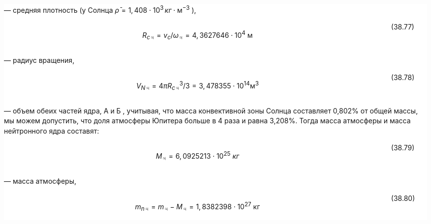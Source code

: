 — средняя плотность (у Солнца <span data-db-key="8682" data-src="images/formula_inline_582_5_8.webp"> $\bar{\rho} = 1,408 \cdot 10^3 \, кг \cdot \text{м}^{-3}$ </span> ),

<div style="display: flex; width: 100%;" data-db-key="8676" data-src="images/formula_full_582_6_0.webp">
<div style="width: 100%;">

$$R_{c♃} = v_c / \omega_♃ = 4,3627646 \cdot 10^4 \text{ м}$$

</div>
<div style="width: 80px;">
(38.77)
</div>
</div>

— радиус вращения,

<div style="display: flex; width: 100%;" data-db-key="8677" data-src="images/formula_full_582_7_0.webp">
<div style="width: 100%;">

$$V_{N♃} = 4\pi R_{c♃}^3/3 = 3,478355 \cdot 10^{14} \text{м}^3$$

</div>
<div style="width: 80px;">
(38.78)
</div>
</div>

— объем обеих частей ядра, <span data-db-key="8684" data-src="images/formula_inline_582_7_8.webp"> $\text{A}$ </span> и <span data-db-key="8683" data-src="images/formula_inline_582_7_10.webp"> $\text{Б}$ </span> , учитывая, что масса конвективной зоны Солнца составляет 0,802% от общей массы, мы можем допустить, что доля атмосферы Юпитера больше в 4 раза и равна 3,208%. Тогда масса атмосферы и масса нейтронного ядра составят:

<div style="display: flex; width: 100%;" data-db-key="8678" data-src="images/formula_full_582_8_0.webp">
<div style="width: 100%;">

$$M_{♃} = 6,0925213 \cdot 10^{25} \ кг$$

</div>
<div style="width: 80px;">
(38.79)
</div>
</div>

— масса атмосферы,

<div style="display: flex; width: 100%;" data-db-key="8679" data-src="images/formula_full_582_9_0.webp">
<div style="width: 100%;">

$$m_{n ♃} = m_♃ - M_♃ = 1,8382398 \cdot 10^{27} \text{ кг}$$

</div>
<div style="width: 80px;">
(38.80)
</div>
</div>
